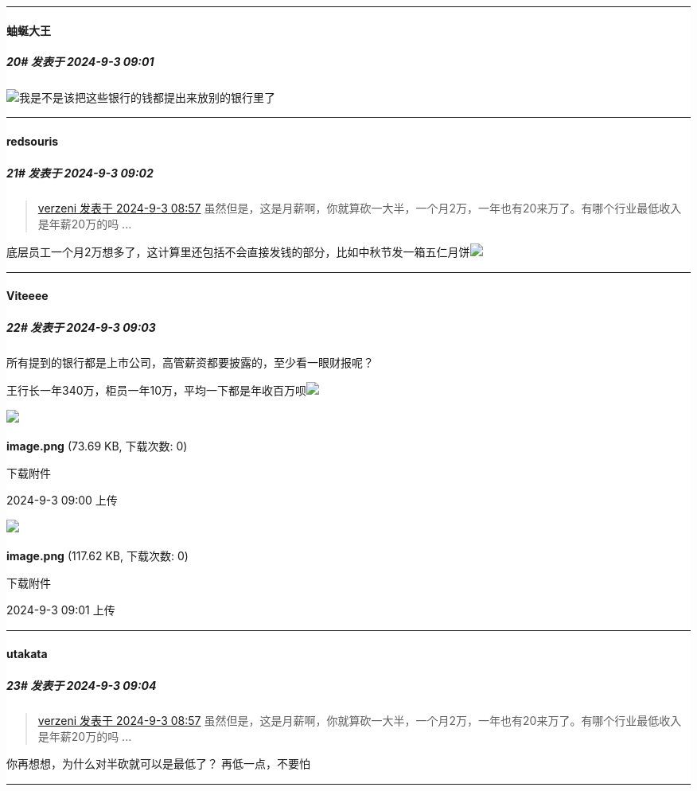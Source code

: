 *****

####  蚰蜒大王  
##### 20#       发表于 2024-9-3 09:01

<img src="https://static.saraba1st.com/image/smiley/face/151.gif" referrerpolicy="no-referrer">我是不是该把这些银行的钱都提出来放别的银行里了

*****

####  redsouris  
##### 21#       发表于 2024-9-3 09:02

<blockquote><a href="httphttps://bbs.saraba1st.com/2b/forum.php?mod=redirect&amp;goto=findpost&amp;pid=66096251&amp;ptid=2197744" target="_blank">verzeni 发表于 2024-9-3 08:57</a>
虽然但是，这是月薪啊，你就算砍一大半，一个月2万，一年也有20来万了。有哪个行业最低收入是年薪20万的吗 ...</blockquote>
底层员工一个月2万想多了，这计算里还包括不会直接发钱的部分，比如中秋节发一箱五仁月饼<img src="https://static.saraba1st.com/image/smiley/face2017/037.png" referrerpolicy="no-referrer">

*****

####  Viteeee  
##### 22#       发表于 2024-9-3 09:03

所有提到的银行都是上市公司，高管薪资都要披露的，至少看一眼财报呢？

王行长一年340万，柜员一年10万，平均一下都是年收百万呗<img src="https://static.saraba1st.com/image/smiley/face2017/067.png" referrerpolicy="no-referrer">

<img src="https://img.saraba1st.com/forum/202409/03/090015cobccddlfxgvwdka.png" referrerpolicy="no-referrer">

<strong>image.png</strong> (73.69 KB, 下载次数: 0)

下载附件

2024-9-3 09:00 上传

<img src="https://img.saraba1st.com/forum/202409/03/090108gthskpsv79s97z1b.png" referrerpolicy="no-referrer">

<strong>image.png</strong> (117.62 KB, 下载次数: 0)

下载附件

2024-9-3 09:01 上传

*****

####  utakata  
##### 23#       发表于 2024-9-3 09:04

<blockquote><a href="httphttps://bbs.saraba1st.com/2b/forum.php?mod=redirect&amp;goto=findpost&amp;pid=66096251&amp;ptid=2197744" target="_blank">verzeni 发表于 2024-9-3 08:57</a>
 虽然但是，这是月薪啊，你就算砍一大半，一个月2万，一年也有20来万了。有哪个行业最低收入是年薪20万的吗 ...</blockquote>
你再想想，为什么对半砍就可以是最低了？
再低一点，不要怕

*****
